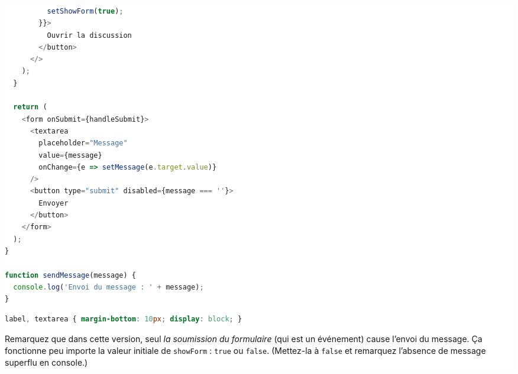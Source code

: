 ```js
          setShowForm(true);
        }}>
          Ouvrir la discussion
        </button>
      </>
    );
  }

  return (
    <form onSubmit={handleSubmit}>
      <textarea
        placeholder="Message"
        value={message}
        onChange={e => setMessage(e.target.value)}
      />
      <button type="submit" disabled={message === ''}>
        Envoyer
      </button>
    </form>
  );
}

function sendMessage(message) {
  console.log('Envoi du message : ' + message);
}
```

```css
label, textarea { margin-bottom: 10px; display: block; }
```

</Sandpack>

Remarquez que dans cette version, seul *la soumission du formulaire* (qui est un événement) cause l’envoi du message.  Ça fonctionne peu importe la valeur initiale de `showForm` : `true` ou `false`. (Mettez-la à `false` et remarquez l’absence de message superflu en console.)

</Solution>

</Challenges>
